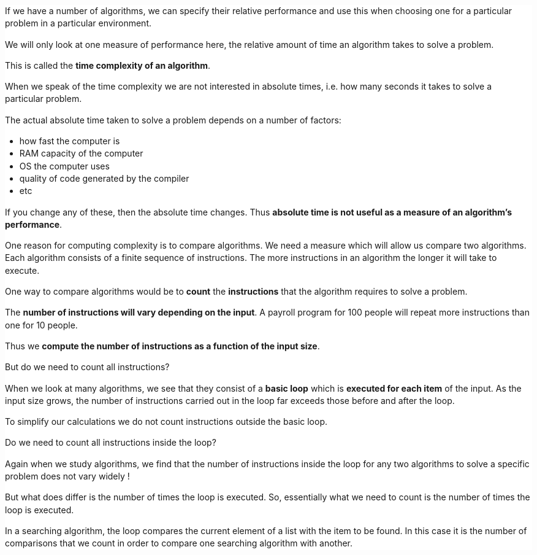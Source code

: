 If we have a number of algorithms, we can specify their relative performance and use this when choosing one for a particular problem in a particular environment.

We will only look at one measure of performance here, the relative amount of time an algorithm takes to solve a problem.

This is called the **time complexity of an algorithm**.

When we speak of the time complexity we are not interested in absolute times, i.e. how many seconds it takes to solve a particular problem.

The actual absolute time taken to solve a problem depends
on a
number of factors:

- how fast the computer is
- RAM capacity of the computer
- OS the computer uses
- quality of code generated by the compiler 
- etc

If you change any of these, then the absolute time changes. Thus **absolute time is not useful as a measure of an
algorithm’s performance**.

One reason for computing complexity is to compare algorithms. We need a measure which will allow us compare two algorithms.
Each algorithm consists of a finite sequence of instructions. The more instructions in an algorithm the longer it will take to execute.

One way to compare algorithms would be to **count** the **instructions** that the algorithm requires to solve a problem.

The **number of instructions will vary depending on the input**. A payroll program for 100 people will repeat more instructions than one for 10 people.

Thus we **compute the number of instructions as a function of the input size**.

But do we need to count all instructions?

When we look at many algorithms, we see that they consist of a **basic loop** which is **executed for each item** of the input.
As the input size grows, the number of instructions carried out in the loop far exceeds those before and after the loop.

To simplify our calculations we do not count instructions outside the basic loop.

Do we need to count all instructions inside the loop?

Again when we study algorithms, we find that the number of instructions inside the loop for any two algorithms to solve a specific problem does not vary widely !

But what does differ is the number of times the loop is executed.
So, essentially what we need to count is the number of times the loop is executed.

In a searching algorithm, the loop compares the current element of a list with the item to be found. In this case it is the number of comparisons that we count in order to compare one searching algorithm with another.
